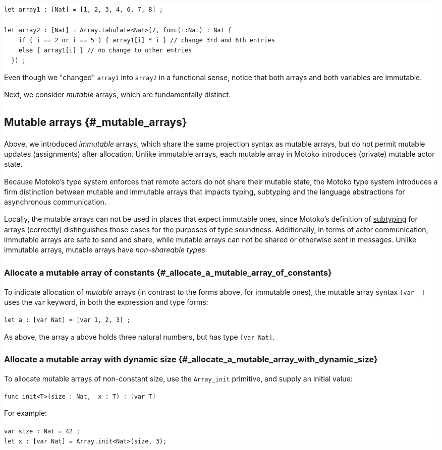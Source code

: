 ``` motoko
let array1 : [Nat] = [1, 2, 3, 4, 6, 7, 8] ;

let array2 : [Nat] = Array.tabulate<Nat>(7, func(i:Nat) : Nat {
    if ( i == 2 or i == 5 ) { array1[i] * i } // change 3rd and 6th entries
    else { array1[i] } // no change to other entries
  }) ;
```

Even though we "changed" `array1` into `array2` in a functional sense, notice that both arrays and both variables are immutable.

Next, we consider *mutable* arrays, which are fundamentally distinct.

## Mutable arrays {#_mutable_arrays}

Above, we introduced *immutable* arrays, which share the same projection syntax as mutable arrays, but do not permit mutable updates (assignments) after allocation. Unlike immutable arrays, each mutable array in Motoko introduces (private) mutable actor state.

Because Motoko’s type system enforces that remote actors do not share their mutable state, the Motoko type system introduces a firm distinction between mutable and immutable arrays that impacts typing, subtyping and the language abstractions for asynchronous communication.

Locally, the mutable arrays can not be used in places that expect immutable ones, since Motoko’s definition of [subtyping](language-manual.md#subtyping) for arrays (correctly) distinguishes those cases for the purposes of type soundness. Additionally, in terms of actor communication, immutable arrays are safe to send and share, while mutable arrays can not be shared or otherwise sent in messages. Unlike immutable arrays, mutable arrays have *non-shareable types*.

### Allocate a mutable array of constants {#_allocate_a_mutable_array_of_constants}

To indicate allocation of *mutable* arrays (in contrast to the forms above, for immutable ones), the mutable array syntax `[var _]` uses the `var` keyword, in both the expression and type forms:

``` motoko
let a : [var Nat] = [var 1, 2, 3] ;
```

As above, the array `a` above holds three natural numbers, but has type `[var Nat]`.

### Allocate a mutable array with dynamic size {#_allocate_a_mutable_array_with_dynamic_size}

To allocate mutable arrays of non-constant size, use the `Array_init` primitive, and supply an initial value:

``` motoko
func init<T>(size : Nat,  x : T) : [var T]
```

For example:

``` motoko
var size : Nat = 42 ;
let x : [var Nat] = Array.init<Nat>(size, 3);
```
